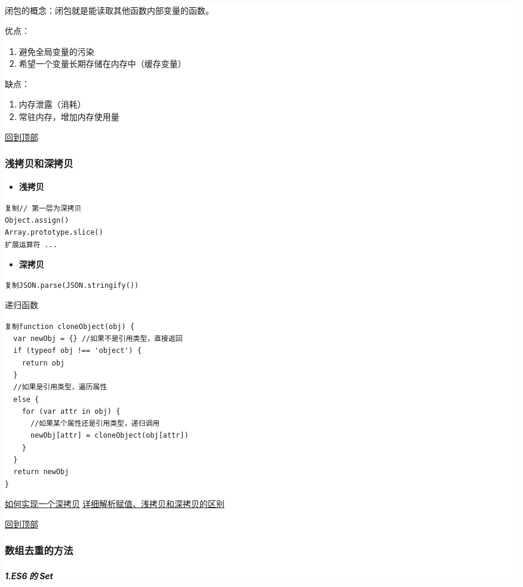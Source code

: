 闭包的概念：闭包就是能读取其他函数内部变量的函数。

优点：

1. 避免全局变量的污染
2. 希望一个变量长期存储在内存中（缓存变量）

缺点：

1. 内存泄露（消耗）
2. 常驻内存，增加内存使用量

[回到顶部](https://www.cnblogs.com/chenwenhao/p/11253403.html#_labelTop)

### 浅拷贝和深拷贝

- **浅拷贝**

```
复制// 第一层为深拷贝
Object.assign()
Array.prototype.slice()
扩展运算符 ...
```

- **深拷贝**

```
复制JSON.parse(JSON.stringify())
```

递归函数

```
复制function cloneObject(obj) {
  var newObj = {} //如果不是引用类型，直接返回
  if (typeof obj !== 'object') {
    return obj
  }
  //如果是引用类型，遍历属性
  else {
    for (var attr in obj) {
      //如果某个属性还是引用类型，递归调用
      newObj[attr] = cloneObject(obj[attr])
    }
  }
  return newObj
}
```

[如何实现一个深拷贝](https://juejin.im/post/5c45112e6fb9a04a027aa8fe)
[详细解析赋值、浅拷贝和深拷贝的区别](https://juejin.im/post/5c20509bf265da611b585bec)

[回到顶部](https://www.cnblogs.com/chenwenhao/p/11253403.html#_labelTop)

### 数组去重的方法

##### 1.ES6 的 Set
